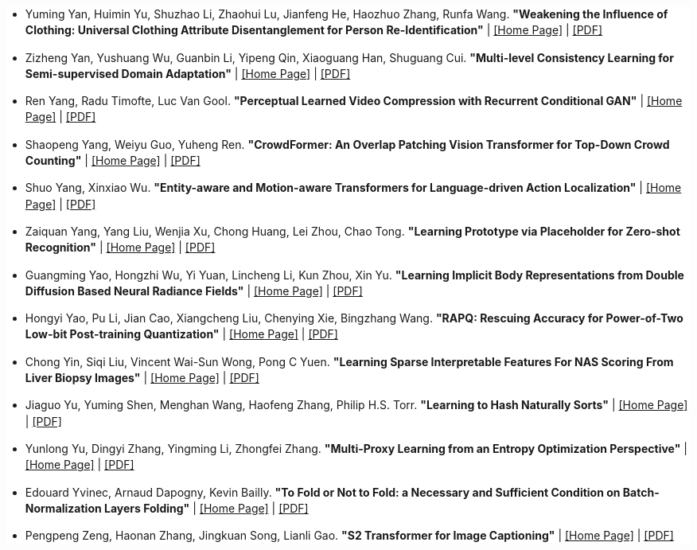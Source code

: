 - Yuming Yan, Huimin Yu, Shuzhao Li, Zhaohui Lu, Jianfeng He, Haozhuo Zhang, Runfa Wang. **"Weakening the Influence of Clothing: Universal Clothing Attribute Disentanglement for Person Re-Identification"** | [[Home Page]](https://www.ijcai.org/proceedings/2022/212) | [[PDF]](https://www.ijcai.org/proceedings/2022/0212.pdf) 


- Zizheng Yan, Yushuang Wu, Guanbin Li, Yipeng Qin, Xiaoguang Han, Shuguang Cui. **"Multi-level Consistency Learning for Semi-supervised Domain Adaptation"** | [[Home Page]](https://www.ijcai.org/proceedings/2022/213) | [[PDF]](https://www.ijcai.org/proceedings/2022/0213.pdf) 


- Ren Yang, Radu Timofte, Luc Van Gool. **"Perceptual Learned Video Compression with Recurrent Conditional GAN"** | [[Home Page]](https://www.ijcai.org/proceedings/2022/214) | [[PDF]](https://www.ijcai.org/proceedings/2022/0214.pdf) 


- Shaopeng Yang, Weiyu Guo, Yuheng Ren. **"CrowdFormer: An Overlap Patching Vision Transformer for Top-Down Crowd Counting"** | [[Home Page]](https://www.ijcai.org/proceedings/2022/215) | [[PDF]](https://www.ijcai.org/proceedings/2022/0215.pdf) 


- Shuo Yang, Xinxiao Wu. **"Entity-aware and Motion-aware Transformers for Language-driven Action Localization"** | [[Home Page]](https://www.ijcai.org/proceedings/2022/216) | [[PDF]](https://www.ijcai.org/proceedings/2022/0216.pdf) 


- Zaiquan Yang, Yang Liu, Wenjia Xu, Chong Huang, Lei Zhou, Chao Tong. **"Learning Prototype via Placeholder for Zero-shot Recognition"** | [[Home Page]](https://www.ijcai.org/proceedings/2022/217) | [[PDF]](https://www.ijcai.org/proceedings/2022/0217.pdf) 


- Guangming Yao, Hongzhi Wu, Yi Yuan, Lincheng Li, Kun Zhou, Xin Yu. **"Learning Implicit Body Representations from Double Diffusion Based Neural Radiance Fields"** | [[Home Page]](https://www.ijcai.org/proceedings/2022/218) | [[PDF]](https://www.ijcai.org/proceedings/2022/0218.pdf) 


- Hongyi Yao, Pu Li, Jian Cao, Xiangcheng Liu, Chenying Xie, Bingzhang Wang. **"RAPQ: Rescuing Accuracy for Power-of-Two Low-bit  Post-training Quantization"** | [[Home Page]](https://www.ijcai.org/proceedings/2022/219) | [[PDF]](https://www.ijcai.org/proceedings/2022/0219.pdf) 


- Chong Yin, Siqi Liu, Vincent Wai-Sun Wong, Pong C Yuen. **"Learning Sparse Interpretable Features For NAS Scoring From Liver Biopsy Images"** | [[Home Page]](https://www.ijcai.org/proceedings/2022/220) | [[PDF]](https://www.ijcai.org/proceedings/2022/0220.pdf) 


- Jiaguo Yu, Yuming Shen, Menghan Wang, Haofeng Zhang, Philip H.S. Torr. **"Learning to Hash Naturally Sorts"** | [[Home Page]](https://www.ijcai.org/proceedings/2022/221) | [[PDF]](https://www.ijcai.org/proceedings/2022/0221.pdf) 


- Yunlong Yu, Dingyi Zhang, Yingming Li, Zhongfei Zhang. **"Multi-Proxy Learning from an Entropy Optimization Perspective"** | [[Home Page]](https://www.ijcai.org/proceedings/2022/222) | [[PDF]](https://www.ijcai.org/proceedings/2022/0222.pdf) 


- Edouard Yvinec, Arnaud Dapogny, Kevin Bailly. **"To Fold or Not to Fold: a Necessary and Sufficient Condition on Batch-Normalization Layers Folding"** | [[Home Page]](https://www.ijcai.org/proceedings/2022/223) | [[PDF]](https://www.ijcai.org/proceedings/2022/0223.pdf) 


- Pengpeng Zeng, Haonan Zhang, Jingkuan Song, Lianli Gao. **"S2 Transformer for Image Captioning"** | [[Home Page]](https://www.ijcai.org/proceedings/2022/224) | [[PDF]](https://www.ijcai.org/proceedings/2022/0224.pdf) 
